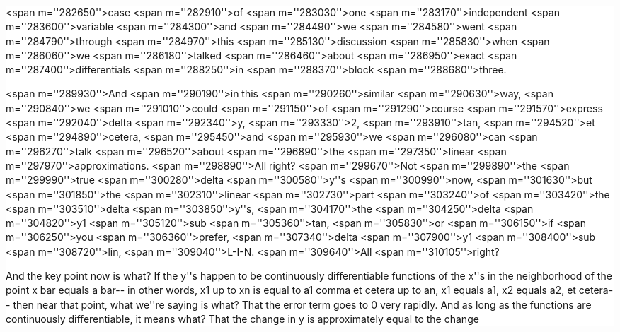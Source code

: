   <span m=''282650''>case</span> <span m=''282910''>of</span> <span m=''283030''>one</span>
  <span m=''283170''>independent</span> <span m=''283600''>variable</span> <span m=''284300''>and</span>
  <span m=''284490''>we</span> <span m=''284580''>went</span> <span m=''284790''>through</span>
  <span m=''284970''>this</span> <span m=''285130''>discussion</span> <span m=''285830''>when</span>
  <span m=''286060''>we</span> <span m=''286180''>talked</span> <span m=''286460''>about</span>
  <span m=''286950''>exact</span> <span m=''287400''>differentials</span> <span m=''288250''>in</span>
  <span m=''288370''>block</span> <span m=''288680''>three.</span> </p><p><span m=''289930''>And</span>
  <span m=''290190''>in this</span> <span m=''290260''>similar</span> <span m=''290630''>way,</span>
  <span m=''290840''>we</span> <span m=''291010''>could</span> <span m=''291150''>of</span>
  <span m=''291290''>course</span> <span m=''291570''>express</span> <span m=''292040''>delta</span>
  <span m=''292340''>y,</span> <span m=''293330''>2,</span> <span m=''293910''>tan,</span>
  <span m=''294520''>et</span> <span m=''294890''>cetera,</span> <span m=''295450''>and</span>
  <span m=''295930''>we</span> <span m=''296080''>can</span> <span m=''296270''>talk</span>
  <span m=''296520''>about</span> <span m=''296890''>the</span> <span m=''297350''>linear</span>
  <span m=''297970''>approximations.</span> <span m=''298890''>All right?</span> <span
  m=''299670''>Not</span> <span m=''299890''>the</span> <span m=''299990''>true</span>
  <span m=''300280''>delta</span> <span m=''300580''>y''s</span> <span m=''300990''>now,</span>
  <span m=''301630''>but</span> <span m=''301850''>the</span> <span m=''302310''>linear</span>
  <span m=''302730''>part</span> <span m=''303240''>of</span> <span m=''303420''>the</span>
  <span m=''303510''>delta</span> <span m=''303850''>y''s,</span> <span m=''304170''>the</span>
  <span m=''304250''>delta</span> <span m=''304820''>y1</span> <span m=''305120''>sub</span>
  <span m=''305360''>tan,</span> <span m=''305830''>or</span> <span m=''306150''>if</span>
  <span m=''306250''>you</span> <span m=''306360''>prefer,</span> <span m=''307340''>delta</span>
  <span m=''307900''>y1</span> <span m=''308400''>sub</span> <span m=''308720''>lin,</span>
  <span m=''309040''>L-I-N.</span> <span m=''309640''>All</span> <span m=''310105''>right?</span>
  </p><p><span m=''310570''>And</span> <span m=''310770''>the</span> <span m=''310880''>key</span>
  <span m=''311100''>point</span> <span m=''311470''>now</span> <span m=''311700''>is</span>
  <span m=''311940''>what?</span> <span m=''312960''>If</span> <span m=''313320''>the</span>
  <span m=''313440''>y''s</span> <span m=''314370''>happen</span> <span m=''314800''>to</span>
  <span m=''314920''>be</span> <span m=''315180''>continuously</span> <span m=''316010''>differentiable</span>
  <span m=''316740''>functions</span> <span m=''317290''>of</span> <span m=''317380''>the</span>
  <span m=''317530''>x''s</span> <span m=''318370''>in</span> <span m=''318530''>the</span>
  <span m=''318660''>neighborhood</span> <span m=''319500''>of</span> <span m=''319710''>the</span>
  <span m=''319800''>point</span> <span m=''320160''>x</span> <span m=''320450''>bar</span>
  <span m=''320800''>equals</span> <span m=''321160''>a</span> <span m=''321320''>bar--</span>
  <span m=''321760''>in</span> <span m=''321830''>other</span> <span m=''321900''>words,</span>
  <span m=''322870''>x1</span> <span m=''323140''>up</span> <span m=''323280''>to</span>
  <span m=''323400''>xn</span> <span m=''324040''>is</span> <span m=''324230''>equal</span>
  <span m=''324500''>to</span> <span m=''324680''>a1</span> <span m=''325540''>comma</span>
  <span m=''325960''>et</span> <span m=''326200''>cetera</span> <span m=''326460''>up</span>
  <span m=''326670''>to</span> <span m=''327100''>an,</span> <span m=''328170''>x1</span>
  <span m=''328380''>equals</span> <span m=''328670''>a1,</span> <span m=''329380''>x2</span>
  <span m=''329520''>equals</span> <span m=''329800''>a2,</span> <span m=''330190''>et</span>
  <span m=''330450''>cetera--</span> <span m=''330960''>then</span> <span m=''331380''>near</span>
  <span m=''331630''>that</span> <span m=''331990''>point,</span> <span m=''333210''>what</span>
  <span m=''333420''>we''re</span> <span m=''333550''>saying</span> <span m=''334290''>is</span>
  <span m=''334510''>what?</span> <span m=''334800''>That</span> <span m=''334940''>the</span>
  <span m=''335100''>error</span> <span m=''335390''>term</span> <span m=''335900''>goes</span>
  <span m=''336160''>to</span> <span m=''336250''>0</span> <span m=''336590''>very</span>
  <span m=''336870''>rapidly.</span> <span m=''337840''>And</span> <span m=''338740''>as</span>
  <span m=''338890''>long</span> <span m=''339180''>as</span> <span m=''339270''>the</span>
  <span m=''339350''>functions</span> <span m=''339830''>are</span> <span m=''339890''>continuously</span>
  <span m=''340500''>differentiable,</span> <span m=''341240''>it</span> <span m=''341350''>means</span>
  <span m=''341660''>what?</span> <span m=''341950''>That</span> <span m=''342100''>the</span>
  <span m=''342220''>change</span> <span m=''342680''>in</span> <span m=''342810''>y</span>
  <span m=''344380''>is</span> <span m=''344720''>approximately</span> <span m=''345640''>equal</span>
  <span m=''345950''>to</span> <span m=''346200''>the</span> <span m=''346380''>change</span>
